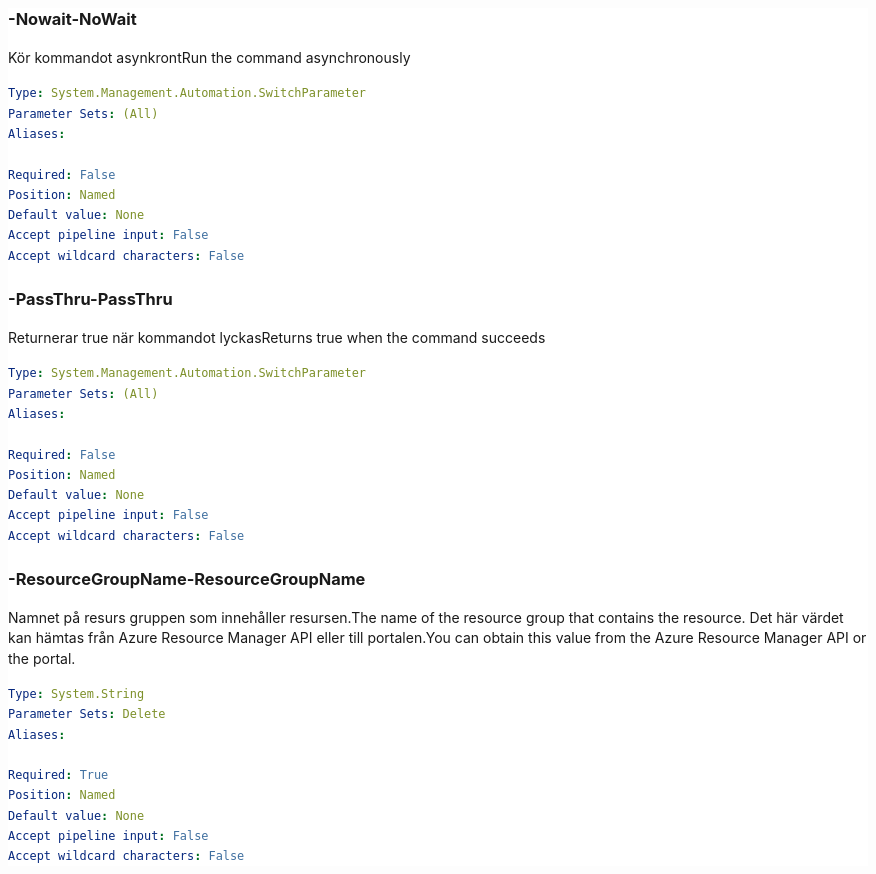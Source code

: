 ### <span data-ttu-id="54d76-123">-Nowait</span><span class="sxs-lookup"><span data-stu-id="54d76-123">-NoWait</span></span>
<span data-ttu-id="54d76-124">Kör kommandot asynkront</span><span class="sxs-lookup"><span data-stu-id="54d76-124">Run the command asynchronously</span></span>

```yaml
Type: System.Management.Automation.SwitchParameter
Parameter Sets: (All)
Aliases:

Required: False
Position: Named
Default value: None
Accept pipeline input: False
Accept wildcard characters: False
```

### <span data-ttu-id="54d76-125">-PassThru</span><span class="sxs-lookup"><span data-stu-id="54d76-125">-PassThru</span></span>
<span data-ttu-id="54d76-126">Returnerar true när kommandot lyckas</span><span class="sxs-lookup"><span data-stu-id="54d76-126">Returns true when the command succeeds</span></span>

```yaml
Type: System.Management.Automation.SwitchParameter
Parameter Sets: (All)
Aliases:

Required: False
Position: Named
Default value: None
Accept pipeline input: False
Accept wildcard characters: False
```

### <span data-ttu-id="54d76-127">-ResourceGroupName</span><span class="sxs-lookup"><span data-stu-id="54d76-127">-ResourceGroupName</span></span>
<span data-ttu-id="54d76-128">Namnet på resurs gruppen som innehåller resursen.</span><span class="sxs-lookup"><span data-stu-id="54d76-128">The name of the resource group that contains the resource.</span></span>
<span data-ttu-id="54d76-129">Det här värdet kan hämtas från Azure Resource Manager API eller till portalen.</span><span class="sxs-lookup"><span data-stu-id="54d76-129">You can obtain this value from the Azure Resource Manager API or the portal.</span></span>

```yaml
Type: System.String
Parameter Sets: Delete
Aliases:

Required: True
Position: Named
Default value: None
Accept pipeline input: False
Accept wildcard characters: False
```
